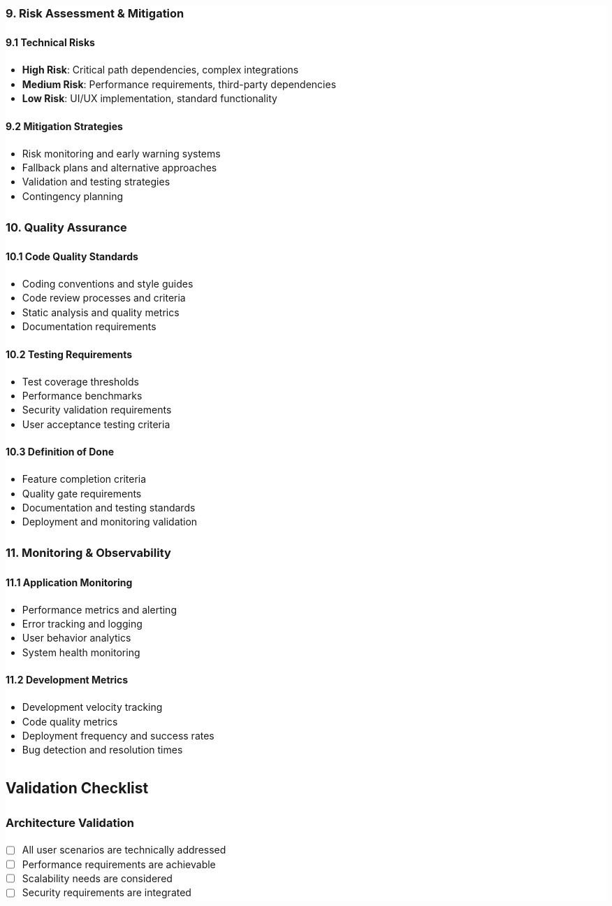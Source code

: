 ### 9. Risk Assessment & Mitigation

#### 9.1 Technical Risks
- **High Risk**: Critical path dependencies, complex integrations
- **Medium Risk**: Performance requirements, third-party dependencies
- **Low Risk**: UI/UX implementation, standard functionality

#### 9.2 Mitigation Strategies
- Risk monitoring and early warning systems
- Fallback plans and alternative approaches
- Validation and testing strategies
- Contingency planning

### 10. Quality Assurance

#### 10.1 Code Quality Standards
- Coding conventions and style guides
- Code review processes and criteria
- Static analysis and quality metrics
- Documentation requirements

#### 10.2 Testing Requirements
- Test coverage thresholds
- Performance benchmarks
- Security validation requirements
- User acceptance testing criteria

#### 10.3 Definition of Done
- Feature completion criteria
- Quality gate requirements
- Documentation and testing standards
- Deployment and monitoring validation

### 11. Monitoring & Observability

#### 11.1 Application Monitoring
- Performance metrics and alerting
- Error tracking and logging
- User behavior analytics
- System health monitoring

#### 11.2 Development Metrics
- Development velocity tracking
- Code quality metrics
- Deployment frequency and success rates
- Bug detection and resolution times

## Validation Checklist

### Architecture Validation
- [ ] All user scenarios are technically addressed
- [ ] Performance requirements are achievable
- [ ] Scalability needs are considered
- [ ] Security requirements are integrated
